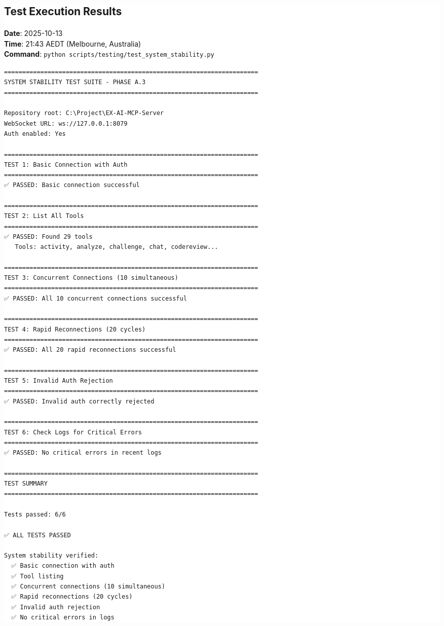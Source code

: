 
## Test Execution Results

**Date**: 2025-10-13  
**Time**: 21:43 AEDT (Melbourne, Australia)  
**Command**: `python scripts/testing/test_system_stability.py`

```
======================================================================
SYSTEM STABILITY TEST SUITE - PHASE A.3
======================================================================

Repository root: C:\Project\EX-AI-MCP-Server
WebSocket URL: ws://127.0.0.1:8079
Auth enabled: Yes

======================================================================
TEST 1: Basic Connection with Auth
======================================================================
✅ PASSED: Basic connection successful

======================================================================
TEST 2: List All Tools
======================================================================
✅ PASSED: Found 29 tools
   Tools: activity, analyze, challenge, chat, codereview...

======================================================================
TEST 3: Concurrent Connections (10 simultaneous)
======================================================================
✅ PASSED: All 10 concurrent connections successful

======================================================================
TEST 4: Rapid Reconnections (20 cycles)
======================================================================
✅ PASSED: All 20 rapid reconnections successful

======================================================================
TEST 5: Invalid Auth Rejection
======================================================================
✅ PASSED: Invalid auth correctly rejected

======================================================================
TEST 6: Check Logs for Critical Errors
======================================================================
✅ PASSED: No critical errors in recent logs

======================================================================
TEST SUMMARY
======================================================================

Tests passed: 6/6

✅ ALL TESTS PASSED

System stability verified:
  ✅ Basic connection with auth
  ✅ Tool listing
  ✅ Concurrent connections (10 simultaneous)
  ✅ Rapid reconnections (20 cycles)
  ✅ Invalid auth rejection
  ✅ No critical errors in logs
```
